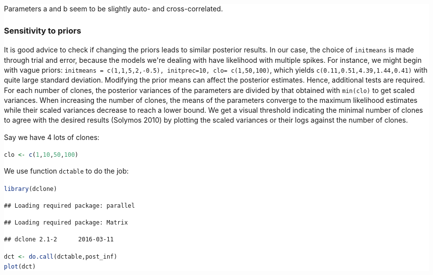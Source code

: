 Parameters a and b seem to be slightly auto- and cross-correlated. 

### Sensitivity to priors

It is good advice to check if changing the priors leads to similar posterior results. In our case, the choice of `initmeans` is made through trial and error, because the models we're dealing with have likelihood with multiple spikes. For instance, we might begin with vague priors: `initmeans = c(1,1,5,2,-0.5), initprec=10, clo= c(1,50,100)`, which yields `c(0.11,0.51,4.39,1.44,0.41)` with quite large standard deviation. Modifying the prior means can affect the posterior estimates. Hence, additional tests are required. For each number of clones, the posterior variances of the parameters are divided by that obtained with `min(clo)` to get scaled variances. When increasing the number of clones, the means of the parameters converge to the maximum likelihood estimates while their scaled variances decrease to reach a lower bound. We get a visual threshold indicating the minimal number of clones to agree with
the desired results (Solymos 2010) by plotting the scaled variances or their logs against the number of clones.

Say we have 4 lots of clones:

```r
clo <- c(1,10,50,100) 
```

We use function `dctable` to do the job:

```r
library(dclone)
```

```
## Loading required package: parallel
```

```
## Loading required package: Matrix
```

```
## dclone 2.1-2 	 2016-03-11
```

```r
dct <- do.call(dctable,post_inf) 
plot(dct)        
```
